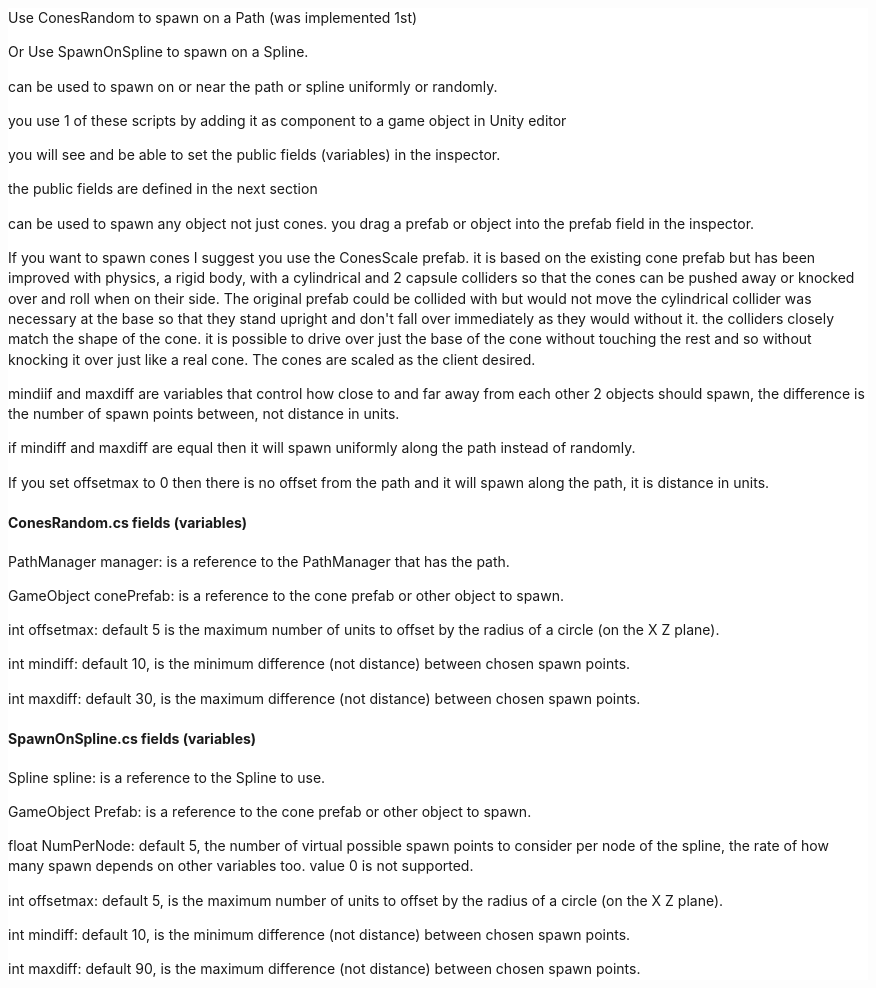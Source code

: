 Use ConesRandom to spawn on a Path (was implemented 1st)

Or Use SpawnOnSpline to spawn on a Spline.

can be used to spawn on or near the path or spline uniformly or randomly.

you use 1 of these scripts by adding it as component to a game object in Unity editor

you will see and be able to set the public fields (variables) in the inspector.

the public fields are defined in the next section

can be used to spawn any object not just cones. you drag a prefab or object into the prefab field in the inspector.

If you want to spawn cones I suggest you use the ConesScale prefab. it is based on the existing cone prefab but has been improved with physics, a rigid body, with a cylindrical and 2 capsule colliders so that the cones can be pushed away or knocked over and roll when on their side. The original prefab could be collided with but would not move the cylindrical collider was necessary at the base so that they stand upright and don't fall over immediately as they would without it. the colliders closely match the shape of the cone. it is possible to drive over just the base of the cone without touching the rest and so without knocking it over just like a real cone. The cones are scaled as the client desired.

mindiif and maxdiff are variables that control how close to and far away from each other 2 objects should spawn, the difference is the number of spawn points between, not distance in units.

if mindiff and maxdiff are equal then it will spawn uniformly along the path instead of randomly.

If you set offsetmax to 0 then there is no offset from the path and it will spawn along the path, it is distance in units.


#### ConesRandom.cs fields (variables) ####

PathManager manager: is a reference to the PathManager that has the path.

GameObject conePrefab: is a reference to the cone prefab or other object to spawn.

int offsetmax: default 5 is the maximum number of units to offset by the radius of a circle (on the X Z plane).

int mindiff: default 10, is the minimum difference (not distance) between chosen spawn points.

int maxdiff: default 30, is the maximum difference (not distance) between chosen spawn points.


#### SpawnOnSpline.cs fields (variables) ####

Spline spline: is a reference to the Spline to use.

GameObject Prefab: is a reference to the cone prefab or other object to spawn.

float NumPerNode: default 5, the number of virtual possible spawn points to consider per node of the spline, the rate of how many spawn depends on other variables too. value 0 is not supported.

int offsetmax: default 5, is the maximum number of units to offset by the radius of a circle (on the X Z plane).

int mindiff: default 10, is the minimum difference (not distance) between chosen spawn points.

int maxdiff: default 90, is the maximum difference (not distance) between chosen spawn points.
